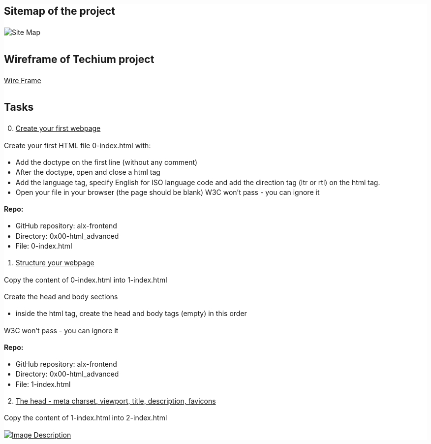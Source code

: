 ## Sitemap of the project

![Site Map](https://s3.amazonaws.com/alx-intranet.hbtn.io/uploads/medias/2020/4/4dec2ba9d84a0a55355b1c1e2de4c57854a2d35a.png?X-Amz-Algorithm=AWS4-HMAC-SHA256&X-Amz-Credential=AKIARDDGGGOUSBVO6H7D%2F20231005%2Fus-east-1%2Fs3%2Faws4_request&X-Amz-Date=20231005T140651Z&X-Amz-Expires=86400&X-Amz-SignedHeaders=host&X-Amz-Signature=4609f796a141613534ce593e0536adc6e657de333e35f9ab88772492ddeb6e50)

## Wireframe of Techium project
[Wire Frame](https://s3.amazonaws.com/alx-intranet.hbtn.io/uploads/medias/2020/4/3e4f9e2b3cb73d1768229e086f5da35337be5c6c.png?X-Amz-Algorithm=AWS4-HMAC-SHA256&X-Amz-Credential=AKIARDDGGGOUSBVO6H7D%2F20231005%2Fus-east-1%2Fs3%2Faws4_request&X-Amz-Date=20231005T140651Z&X-Amz-Expires=86400&X-Amz-SignedHeaders=host&X-Amz-Signature=f4a4957470d9fbab7d583f47207943fc68d93125537d6d17c5f03afbd04daeec)

## Tasks

0. [Create your first webpage](./0-index.html)

Create your first HTML file 0-index.html with:

* Add the doctype on the first line (without any comment)
* After the doctype, open and close a html tag
* Add the language tag, specify English for ISO language code and add the direction tag (ltr or rtl) on the html tag.
* Open your file in your browser (the page should be blank)
W3C won’t pass - you can ignore it

**Repo:**

* GitHub repository: alx-frontend
* Directory: 0x00-html_advanced
* File: 0-index.html

1. [Structure your webpage](./1-index.html)

Copy the content of 0-index.html into 1-index.html

Create the head and body sections

* inside the html tag, create the head and body tags (empty) in this order

W3C won’t pass - you can ignore it

**Repo:**

* GitHub repository: alx-frontend
* Directory: 0x00-html_advanced
* File: 1-index.html

2. [The head - meta charset, viewport, title, description, favicons](./2-index.html)

Copy the content of 1-index.html into 2-index.html

[![Image Description](https://s3.amazonaws.com/alx-intranet.hbtn.io/uploads/medias/2019/11/2ba3a0d7878316de5aaa.jpg)](https://s3.amazonaws.com/alx-intranet.hbtn.io/uploads/medias/2019/11/2ba3a0d7878316de5aaa.jpg?X-Amz-Algorithm=AWS4-HMAC-SHA256&X-Amz-Credential=AKIARDDGGGOUSBVO6H7D%2F20231005%2Fus-east-1%2Fs3%2Faws4_request&X-Amz-Date=20231005T140651Z&X-Amz-Expires=86400&X-Amz-SignedHeaders=host&X-Amz-Signature=d5d60a535be3367f129e5fdcfd9b33d4144d2c29ed2c7d2df4c68ec5c920d87a)

